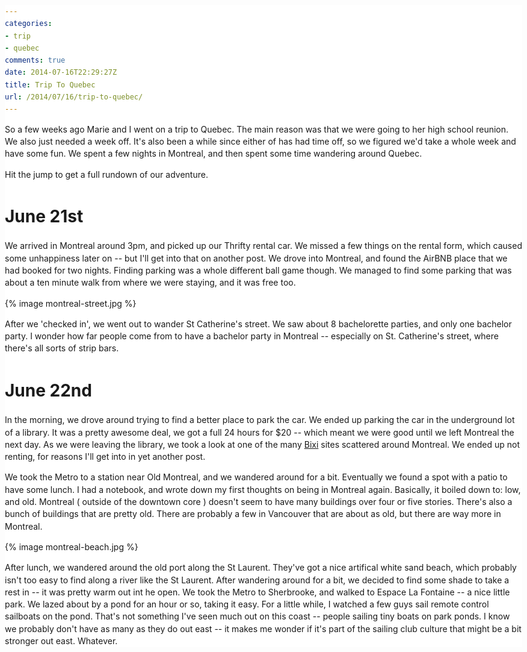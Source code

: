 ```yaml
---
categories:
- trip
- quebec
comments: true
date: 2014-07-16T22:29:27Z
title: Trip To Quebec
url: /2014/07/16/trip-to-quebec/
---
```


So a few weeks ago Marie and I went on a trip to Quebec. The main reason was that we were going to her high school reunion. We also just needed a week off. It's also been a while since either of has had time off, so we figured we'd take a whole week and have some fun. We spent a few nights in Montreal, and then spent some time wandering around Quebec.

Hit the jump to get a full rundown of our adventure.



# June 21st

We arrived in Montreal around 3pm, and picked up our Thrifty rental car. We missed a few things on the rental form, which caused some unhappiness later on -- but I'll get into that on another post. We drove into Montreal, and found the AirBNB place that we had booked for two nights. Finding parking was a whole different ball game though. We managed to find some parking that was about a ten minute walk from where we were staying, and it was free too.

{% image montreal-street.jpg %}

After we 'checked in', we went out to wander St Catherine's street. We saw about 8 bachelorette parties, and only one bachelor party. I wonder how far people come from to have a bachelor party in Montreal -- especially on St. Catherine's street, where there's all sorts of strip bars.

# June 22nd

In the morning, we drove around trying to find a better place to park the car. We ended up parking the car in the underground lot of a library. It was a pretty awesome deal, we got a full 24 hours for $20 -- which meant we were good until we left Montreal the next day. As we were leaving the library, we took a look at one of the many [Bixi](1) sites scattered around Montreal. We ended up not renting, for reasons I'll get into in yet another post.

We took the Metro to a station near Old Montreal, and we wandered around for a bit. Eventually we found a spot with a patio to have some lunch. I had a notebook, and wrote down my first thoughts on being in Montreal again. Basically, it boiled down to: low, and old. Montreal ( outside of the downtown core ) doesn't seem to have many buildings over four or five stories. There's also a bunch of buildings that are pretty old. There are probably a few in Vancouver that are about as old, but there are way more in Montreal.

{% image montreal-beach.jpg %}

After lunch, we wandered around the old port along the St Laurent. They've got a nice artifical white sand beach, which probably isn't too easy to find along a river like the St Laurent. After wandering around for a bit, we decided to find some shade to take a rest in -- it was pretty warm out int he open. We took the Metro to Sherbrooke, and walked to Espace La Fontaine -- a nice little park. We lazed about by a pond for an hour or so, taking it easy. For a little while, I watched a few guys sail remote control sailboats on the pond. That's not something I've seen much out on this coast -- people sailing tiny boats on park ponds. I know we probably don't have as many as they do out east -- it makes me wonder if it's part of the sailing club culture that might be a bit stronger out east. Whatever.

